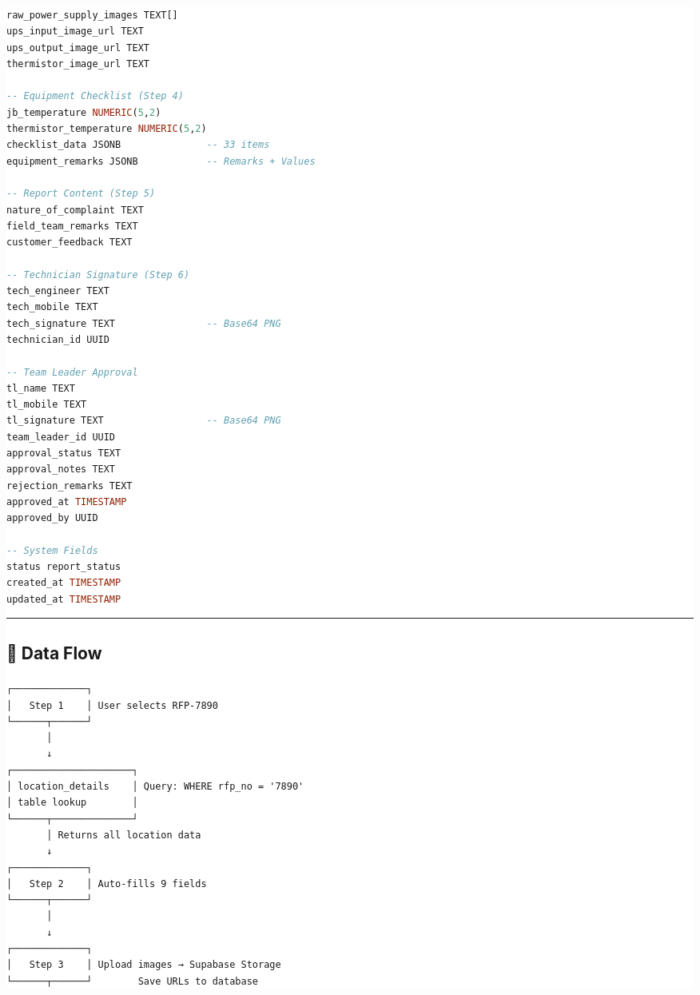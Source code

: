 ```sql
raw_power_supply_images TEXT[]
ups_input_image_url TEXT
ups_output_image_url TEXT
thermistor_image_url TEXT

-- Equipment Checklist (Step 4)
jb_temperature NUMERIC(5,2)
thermistor_temperature NUMERIC(5,2)
checklist_data JSONB               -- 33 items
equipment_remarks JSONB            -- Remarks + Values

-- Report Content (Step 5)
nature_of_complaint TEXT
field_team_remarks TEXT
customer_feedback TEXT

-- Technician Signature (Step 6)
tech_engineer TEXT
tech_mobile TEXT
tech_signature TEXT                -- Base64 PNG
technician_id UUID

-- Team Leader Approval
tl_name TEXT
tl_mobile TEXT
tl_signature TEXT                  -- Base64 PNG
team_leader_id UUID
approval_status TEXT
approval_notes TEXT
rejection_remarks TEXT
approved_at TIMESTAMP
approved_by UUID

-- System Fields
status report_status
created_at TIMESTAMP
updated_at TIMESTAMP
```

---

## 🚀 **Data Flow**

```
┌─────────────┐
│   Step 1    │ User selects RFP-7890
└──────┬──────┘
       │
       ↓
┌─────────────────────┐
│ location_details    │ Query: WHERE rfp_no = '7890'
│ table lookup        │
└──────┬──────────────┘
       │ Returns all location data
       ↓
┌─────────────┐
│   Step 2    │ Auto-fills 9 fields
└──────┬──────┘
       │
       ↓
┌─────────────┐
│   Step 3    │ Upload images → Supabase Storage
└──────┬──────┘        Save URLs to database
```